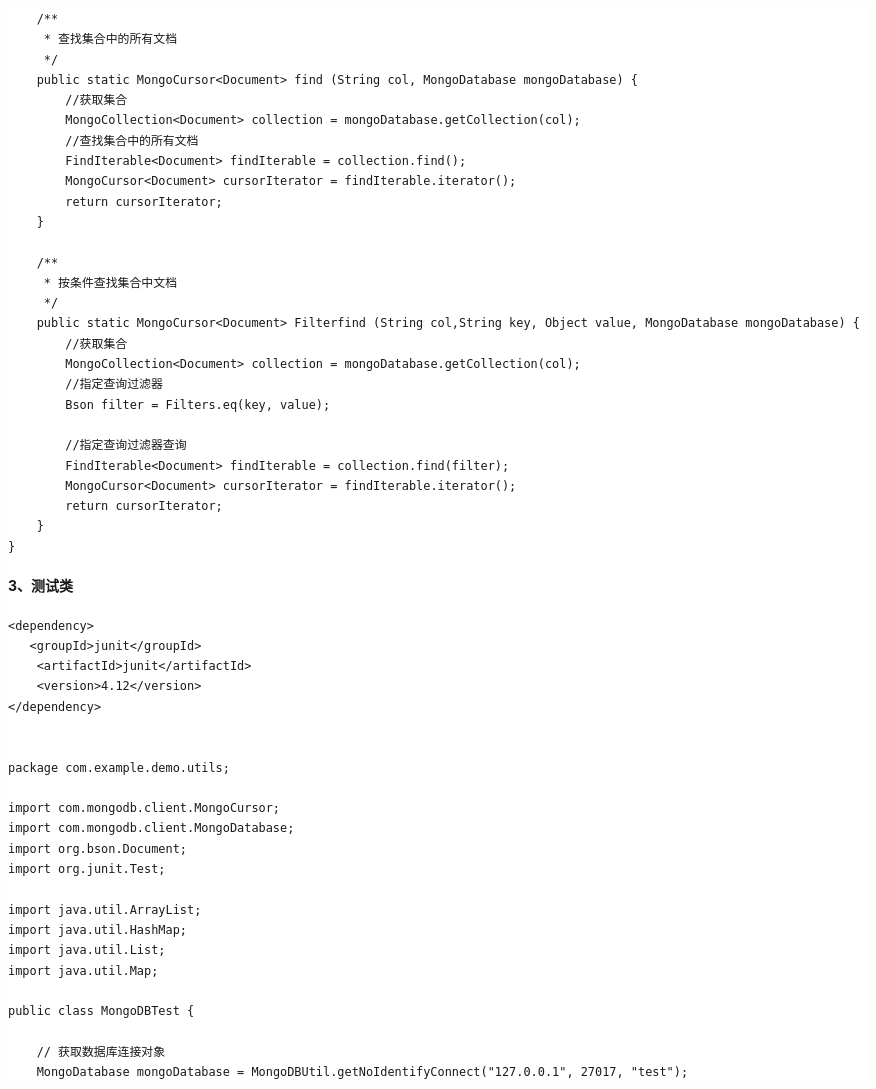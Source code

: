         /**
         * 查找集合中的所有文档
         */
        public static MongoCursor<Document> find (String col, MongoDatabase mongoDatabase) {
            //获取集合
            MongoCollection<Document> collection = mongoDatabase.getCollection(col);
            //查找集合中的所有文档
            FindIterable<Document> findIterable = collection.find();
            MongoCursor<Document> cursorIterator = findIterable.iterator();
            return cursorIterator;
        }
    
        /**
         * 按条件查找集合中文档
         */
        public static MongoCursor<Document> Filterfind (String col,String key, Object value, MongoDatabase mongoDatabase) {
            //获取集合
            MongoCollection<Document> collection = mongoDatabase.getCollection(col);
            //指定查询过滤器
            Bson filter = Filters.eq(key, value);
    
            //指定查询过滤器查询
            FindIterable<Document> findIterable = collection.find(filter);
            MongoCursor<Document> cursorIterator = findIterable.iterator();
            return cursorIterator;
        }
    }
    

#### 3、测试类

    <dependency>
       <groupId>junit</groupId>
        <artifactId>junit</artifactId>
        <version>4.12</version>
    </dependency>
    

    package com.example.demo.utils;
    
    import com.mongodb.client.MongoCursor;
    import com.mongodb.client.MongoDatabase;
    import org.bson.Document;
    import org.junit.Test;
    
    import java.util.ArrayList;
    import java.util.HashMap;
    import java.util.List;
    import java.util.Map;
    
    public class MongoDBTest {
    
        // 获取数据库连接对象
        MongoDatabase mongoDatabase = MongoDBUtil.getNoIdentifyConnect("127.0.0.1", 27017, "test");
    